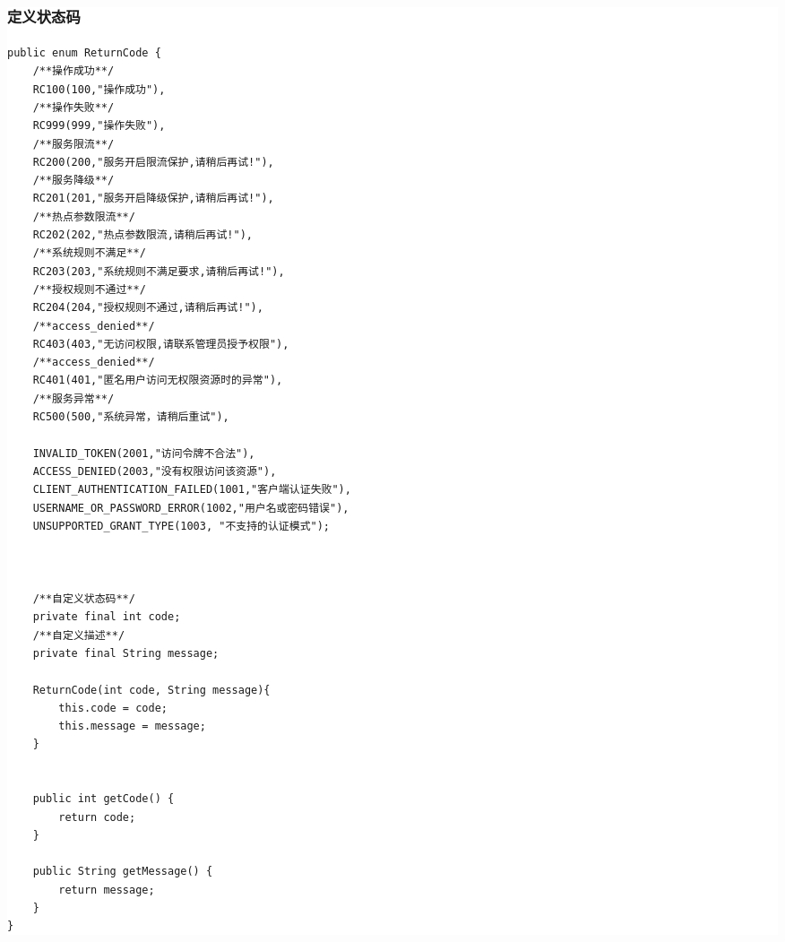### 定义状态码

```
public enum ReturnCode {
    /**操作成功**/
    RC100(100,"操作成功"),
    /**操作失败**/
    RC999(999,"操作失败"),
    /**服务限流**/
    RC200(200,"服务开启限流保护,请稍后再试!"),
    /**服务降级**/
    RC201(201,"服务开启降级保护,请稍后再试!"),
    /**热点参数限流**/
    RC202(202,"热点参数限流,请稍后再试!"),
    /**系统规则不满足**/
    RC203(203,"系统规则不满足要求,请稍后再试!"),
    /**授权规则不通过**/
    RC204(204,"授权规则不通过,请稍后再试!"),
    /**access_denied**/
    RC403(403,"无访问权限,请联系管理员授予权限"),
    /**access_denied**/
    RC401(401,"匿名用户访问无权限资源时的异常"),
    /**服务异常**/
    RC500(500,"系统异常，请稍后重试"),

    INVALID_TOKEN(2001,"访问令牌不合法"),
    ACCESS_DENIED(2003,"没有权限访问该资源"),
    CLIENT_AUTHENTICATION_FAILED(1001,"客户端认证失败"),
    USERNAME_OR_PASSWORD_ERROR(1002,"用户名或密码错误"),
    UNSUPPORTED_GRANT_TYPE(1003, "不支持的认证模式");



    /**自定义状态码**/
    private final int code;
    /**自定义描述**/
    private final String message;

    ReturnCode(int code, String message){
        this.code = code;
        this.message = message;
    }


    public int getCode() {
        return code;
    }

    public String getMessage() {
        return message;
    }
}
```
